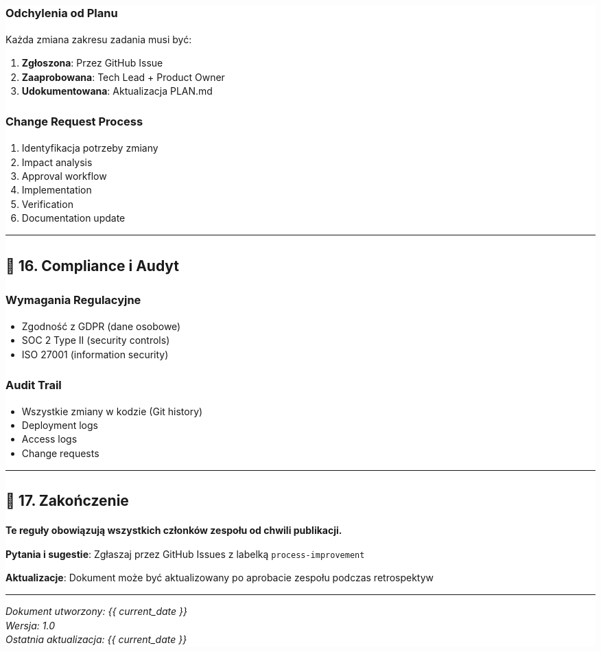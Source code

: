 ### Odchylenia od Planu
Każda zmiana zakresu zadania musi być:
1. **Zgłoszona**: Przez GitHub Issue
2. **Zaaprobowana**: Tech Lead + Product Owner
3. **Udokumentowana**: Aktualizacja PLAN.md

### Change Request Process
1. Identyfikacja potrzeby zmiany
2. Impact analysis
3. Approval workflow
4. Implementation
5. Verification
6. Documentation update

---

## 📝 16. Compliance i Audyt

### Wymagania Regulacyjne
- Zgodność z GDPR (dane osobowe)
- SOC 2 Type II (security controls)
- ISO 27001 (information security)

### Audit Trail
- Wszystkie zmiany w kodzie (Git history)
- Deployment logs
- Access logs
- Change requests

---

## 🎯 17. Zakończenie

**Te reguły obowiązują wszystkich członków zespołu od chwili publikacji.**

**Pytania i sugestie**: Zgłaszaj przez GitHub Issues z labelką `process-improvement`

**Aktualizacje**: Dokument może być aktualizowany po aprobacie zespołu podczas retrospektyw

---

*Dokument utworzony: {{ current_date }}*  
*Wersja: 1.0*  
*Ostatnia aktualizacja: {{ current_date }}* 